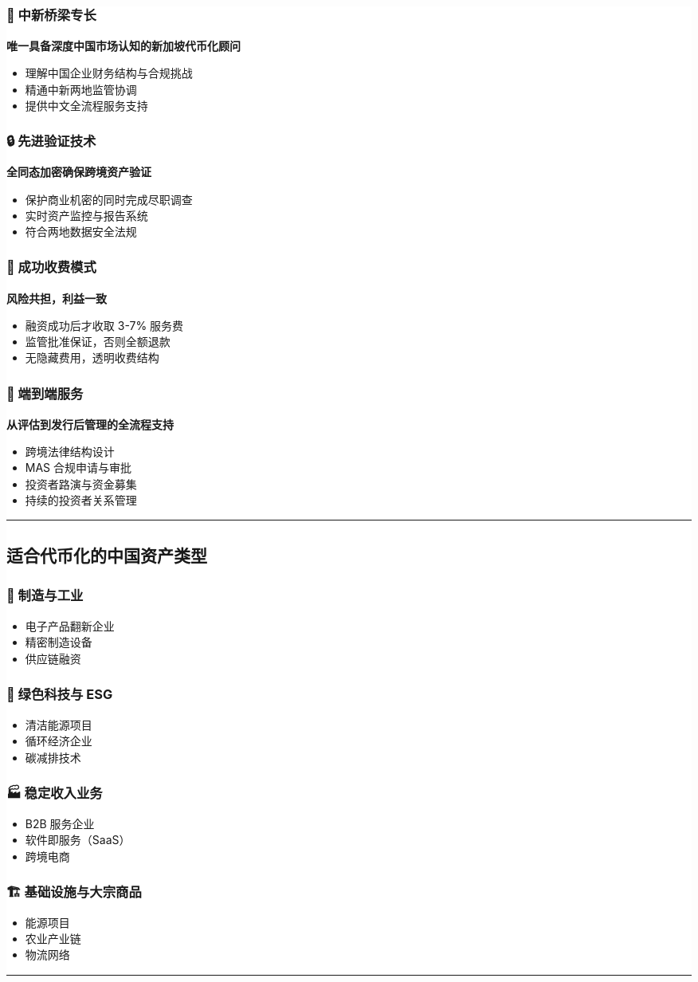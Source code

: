 ### 🌉 中新桥梁专长
**唯一具备深度中国市场认知的新加坡代币化顾问**
- 理解中国企业财务结构与合规挑战
- 精通中新两地监管协调
- 提供中文全流程服务支持

### 🔒 先进验证技术
**全同态加密确保跨境资产验证**
- 保护商业机密的同时完成尽职调查
- 实时资产监控与报告系统
- 符合两地数据安全法规

### 💼 成功收费模式
**风险共担，利益一致**
- 融资成功后才收取 3-7% 服务费
- 监管批准保证，否则全额退款
- 无隐藏费用，透明收费结构

### 🎯 端到端服务
**从评估到发行后管理的全流程支持**
- 跨境法律结构设计
- MAS 合规申请与审批
- 投资者路演与资金募集
- 持续的投资者关系管理

---

## 适合代币化的中国资产类型

### 🔧 制造与工业
- 电子产品翻新企业
- 精密制造设备
- 供应链融资

### 🌱 绿色科技与 ESG
- 清洁能源项目
- 循环经济企业
- 碳减排技术

### 🏭 稳定收入业务
- B2B 服务企业
- 软件即服务（SaaS）
- 跨境电商

### 🏗️ 基础设施与大宗商品
- 能源项目
- 农业产业链
- 物流网络

---